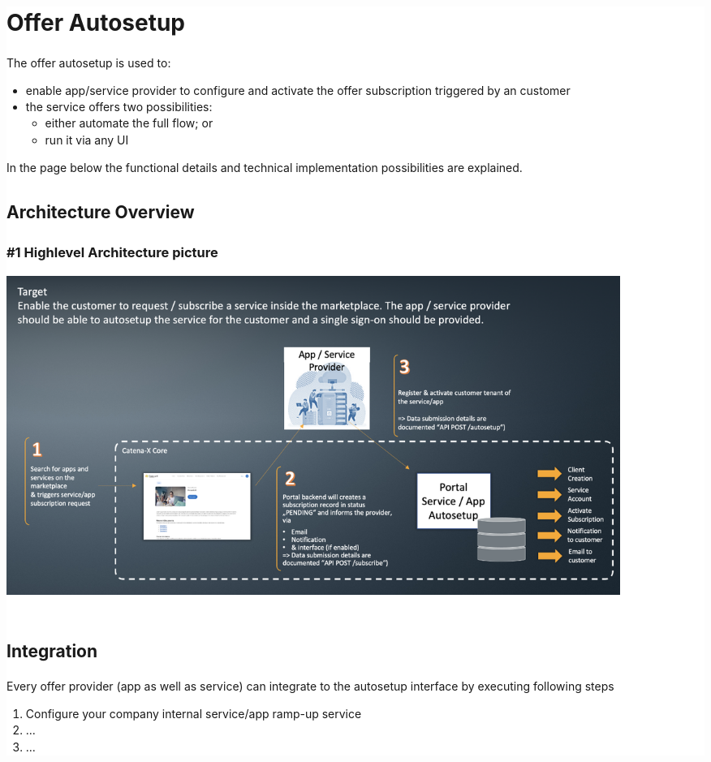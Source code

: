 # Offer Autosetup

The offer autosetup is used to:

- enable app/service provider to configure and activate the offer subscription triggered by an customer
- the service offers two possibilities:
  - either automate the full flow; or
  - run it via any UI

In the page below the functional details and technical implementation possibilities are explained.

## Architecture Overview

### #1 Highlevel Architecture picture

<img width="756" alt="image" src="https://raw.githubusercontent.com/eclipse-tractusx/portal-assets/main/docs/static/app-service-subscription-flow.png">

<br>
<br>

## Integration

Every offer provider (app as well as service) can integrate to the autosetup interface by executing following steps

1. Configure your company internal service/app ramp-up service
2. ...
3. ...

